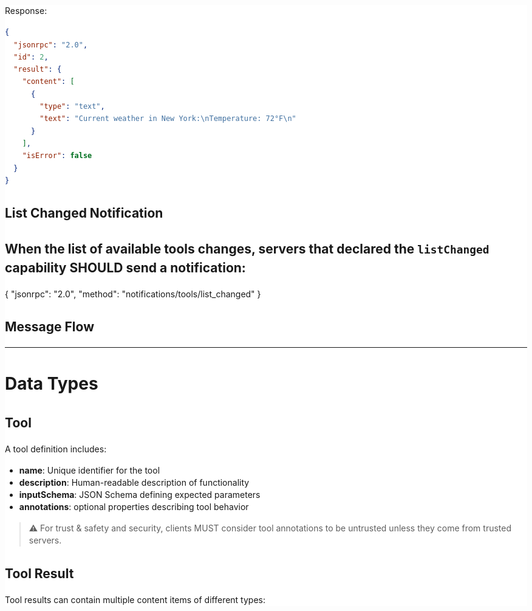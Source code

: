 Response:

```json
{
  "jsonrpc": "2.0",
  "id": 2,
  "result": {
    "content": [
      {
        "type": "text",
        "text": "Current weather in New York:\nTemperature: 72°F\n"
      }
    ],
    "isError": false
  }
}
```

## List Changed Notification

When the list of available tools changes, servers that declared the `listChanged` capability SHOULD send a notification:
---

{
  "jsonrpc": "2.0",
  "method": "notifications/tools/list_changed"
}

## Message Flow


---
# Data Types

## Tool

A tool definition includes:

- **name**: Unique identifier for the tool
- **description**: Human-readable description of functionality
- **inputSchema**: JSON Schema defining expected parameters
- **annotations**: optional properties describing tool behavior

> ⚠️ For trust & safety and security, clients MUST consider tool annotations to be untrusted unless they come from trusted servers.

## Tool Result

Tool results can contain multiple content items of different types:
